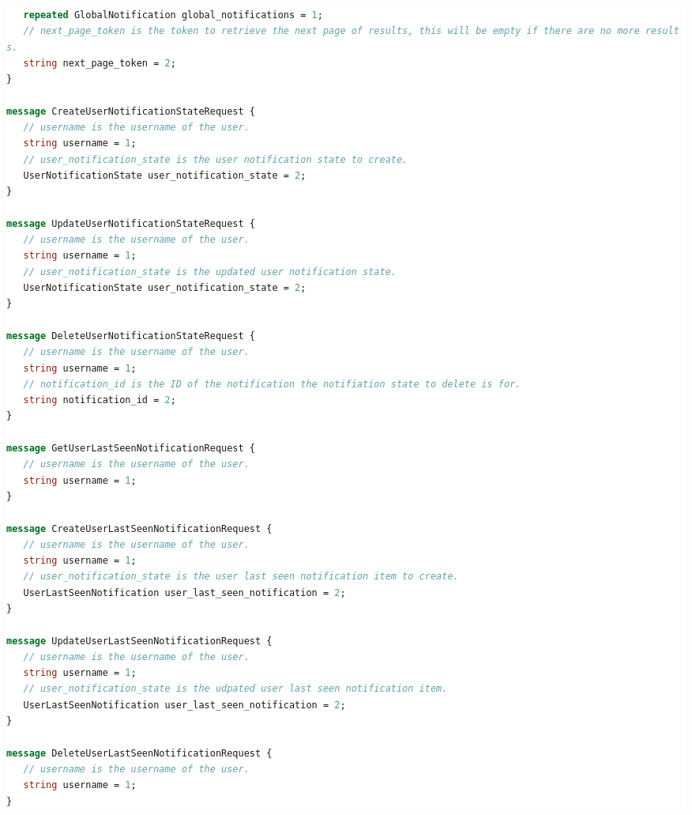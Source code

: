 ```protobuf
   repeated GlobalNotification global_notifications = 1;
   // next_page_token is the token to retrieve the next page of results, this will be empty if there are no more results.
   string next_page_token = 2;
}

message CreateUserNotificationStateRequest {
   // username is the username of the user.
   string username = 1;
   // user_notification_state is the user notification state to create.
   UserNotificationState user_notification_state = 2;
}

message UpdateUserNotificationStateRequest {
   // username is the username of the user.
   string username = 1;
   // user_notification_state is the updated user notification state.
   UserNotificationState user_notification_state = 2;
}

message DeleteUserNotificationStateRequest {
   // username is the username of the user.
   string username = 1;
   // notification_id is the ID of the notification the notifiation state to delete is for.
   string notification_id = 2;
}

message GetUserLastSeenNotificationRequest {
   // username is the username of the user.
   string username = 1;
}

message CreateUserLastSeenNotificationRequest {
   // username is the username of the user.
   string username = 1;
   // user_notification_state is the user last seen notification item to create.
   UserLastSeenNotification user_last_seen_notification = 2;
}

message UpdateUserLastSeenNotificationRequest {
   // username is the username of the user.
   string username = 1;
   // user_notification_state is the udpated user last seen notification item.
   UserLastSeenNotification user_last_seen_notification = 2;
}

message DeleteUserLastSeenNotificationRequest {
   // username is the username of the user.
   string username = 1;
}
```
